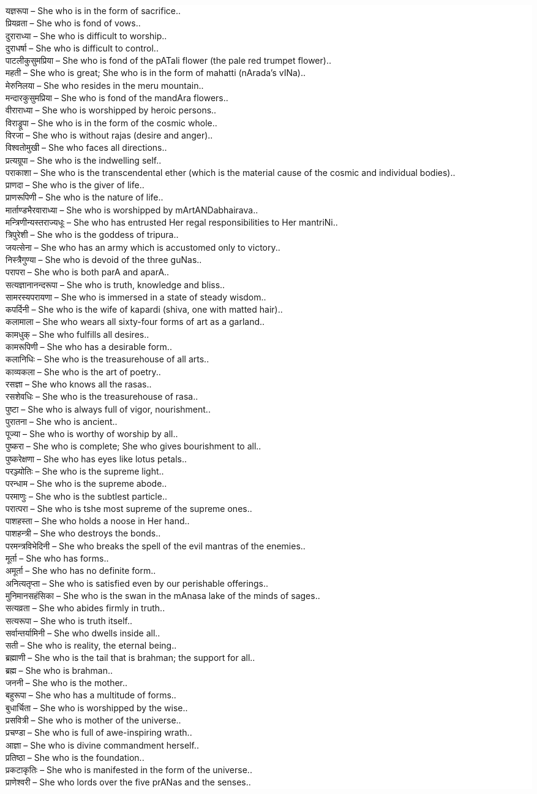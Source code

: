 यज्ञरूपा – She who is in the form of sacrifice..    
प्रियव्रता – She who is fond of vows..    
दुराराध्या – She who is difficult to worship..    
दुराधर्षा – She who is difficult to control..    
पाटलीकुसुमप्रिया – She who is fond of the pATali flower (the pale red trumpet flower)..    
महती – She who is great; She who is in the form of mahatti (nArada’s vINa)..    
मेरुनिलया – She who resides in the meru mountain..    
मन्दारकुसुमप्रिया – She who is fond of the mandAra flowers..    
वीराराध्या – She who is worshipped by heroic persons..    
विराड्रूपा – She who is in the form of the cosmic whole..    
विरजा – She who is without rajas (desire and anger)..    
विश्वतोमुखी – She who faces all directions..    
प्रत्यग्रूपा – She who is the indwelling self..    
पराकाशा – She who is the transcendental ether (which is the material cause of the cosmic and individual bodies)..    
प्राणदा – She who is the giver of life..    
प्राणरूपिणी – She who is the nature of life..    
मार्ताण्डभैरवाराध्या – She who is worshipped by mArtANDabhairava..    
मन्त्रिणीन्यस्तराज्यधूः – She who has entrusted Her regal responsibilities to Her mantriNi..    
त्रिपुरेशी – She who is the goddess of tripura..    
जयत्सेना – She who has an army which is accustomed only to victory..    
निस्त्रैगुण्या – She who is devoid of the three guNas..    
परापरा – She who is both parA and aparA..    
सत्यज्ञानानन्दरूपा – She who is truth, knowledge and bliss..    
सामरस्यपरायणा – She who is immersed in a state of steady wisdom..    
कपर्दिनी – She who is the wife of kapardi (shiva, one with matted hair)..    
कलामाला – She who wears all sixty-four forms of art as a garland..    
कामधुक् – She who fulfills all desires..    
कामरूपिणी – She who has a desirable form..    
कलानिधिः – She who is the treasurehouse of all arts..    
काव्यकला – She who is the art of poetry..    
रसज्ञा – She who knows all the rasas..    
रसशेवधिः – She who is the treasurehouse of rasa..    
पुष्टा – She who is always full of vigor, nourishment..    
पुरातना – She who is ancient..    
पूज्या – She who is worthy of worship by all..    
पुष्करा – She who is complete; She who gives bourishment to all..    
पुष्करेक्षणा – She who has eyes like lotus petals..    
परञ्ज्योतिः – She who is the supreme light..    
परन्धाम – She who is the supreme abode..    
परमाणुः – She who is the subtlest particle..    
परात्परा – She who is tshe most supreme of the supreme ones..    
पाशहस्ता – She who holds a noose in Her hand..    
पाशहन्त्री – She who destroys the bonds..    
परमन्त्रविभेदिनी – She who breaks the spell of the evil mantras of the enemies..    
मूर्ता – She who has forms..    
अमूर्ता – She who has no definite form..    
अनित्यतृप्ता – She who is satisfied even by our perishable offerings..    
मुनिमानसहंसिका – She who is the swan in the mAnasa lake of the minds of sages..    
सत्यव्रता – She who abides firmly in truth..    
सत्यरूपा – She who is truth itself..    
सर्वान्तर्यामिनी – She who dwells inside all..    
सती – She who is reality, the eternal being..    
ब्रह्माणी – She who is the tail that is brahman; the support for all..    
ब्रह्म – She who is brahman..    
जननी – She who is the mother..    
बहुरूपा – She who has a multitude of forms..    
बुधार्चिता – She who is worshipped by the wise..    
प्रसवित्री – She who is mother of the universe..    
प्रचण्डा – She who is full of awe-inspiring wrath..    
आज्ञा – She who is divine commandment herself..    
प्रतिष्ठा – She who is the foundation..    
प्रकटाकृतिः – She who is manifested in the form of the universe..    
प्राणेश्वरी – She who lords over the five prANas and the senses..    